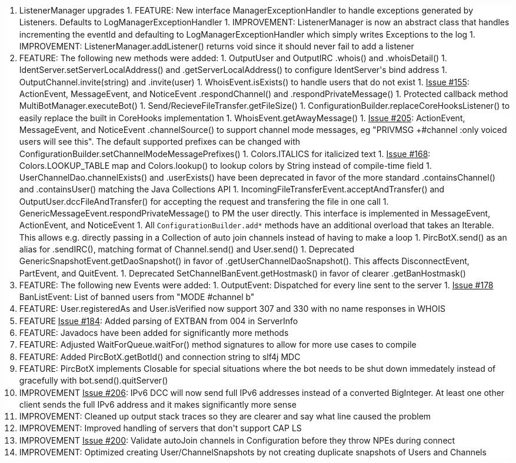   1. ListenerManager upgrades
    1. FEATURE: New interface ManagerExceptionHandler to handle exceptions generated by Listeners. Defaults to LogManagerExceptionHandler
    1. IMPROVEMENT: ListenerManager is now an abstract class that handles incrementing the eventId and defaulting to LogManagerExceptionHandler which simply writes Exceptions to the log
    1. IMPROVEMENT: ListenerManager.addListener() returns void since it should never fail to add a listener
  1. FEATURE: The following new methods were added:
    1. OutputUser and OutputIRC .whois() and .whoisDetail()
    1. IdentServer.setServerLocalAddress() and .getServerLocalAddress() to configure IdentServer's bind address
    1. OutputChannel.invite(string) and .invite(user)
    1. WhoisEvent.isExists() to handle users that do not exist
    1. [Issue #155](https://code.google.com/p/pircbotx/issues/detail?id=#155): ActionEvent, MessageEvent, and NoticeEvent .respondChannel() and .respondPrivateMessage()
    1. Protected callback method MultiBotManager.executeBot()
    1. Send/RecieveFileTransfer.getFileSize()
    1. ConfigurationBuilder.replaceCoreHooksListener() to easily replace the built in CoreHooks implementation
    1. WhoisEvent.getAwayMessage()
    1. [Issue #205](https://code.google.com/p/pircbotx/issues/detail?id=#205): ActionEvent, MessageEvent, and NoticeEvent .channelSource() to support channel mode messages, eg "PRIVMSG +#channel :only voiced users will see this". The default supported prefixes can be changed with ConfigurationBuilder.setChannelModeMessagePrefixes()
    1. Colors.ITALICS for italicized text
    1. [Issue #168](https://code.google.com/p/pircbotx/issues/detail?id=#168): Colors.LOOKUP\_TABLE map and Colors.lookup() to lookup colors by String instead of compile-time field
    1. UserChannelDao.channelExists() and .userExists() have been deprecated in favor of the more standard .containsChannel() and .containsUser() matching the Java Collections API
    1. IncomingFileTransferEvent.acceptAndTransfer() and OutputUser.dccFileAndTransfer() for accepting the request and transfering the file in one call
    1. GenericMessageEvent.respondPrivateMessage() to PM the user directly. This interface is implemented in MessageEvent, ActionEvent, and NoticeEvent
    1. All `ConfigurationBuilder.add*` methods have an additional overload that takes an Iterable. This allows e.g. directly passing in a Collection of auto join channels instead of having to make a loop
    1. PircBotX.send() as an alias for .sendIRC(), matching format of Channel.send() and User.send()
    1. Deprecated GenericSnapshotEvent.getDaoSnapshot() in favor of .getUserChannelDaoSnapshot(). This affects DisconnectEvent, PartEvent, and QuitEvent.
    1. Deprecated SetChannelBanEvent.getHostmask() in favor of clearer .getBanHostmask()
  1. FEATURE: The following new Events were added:
    1. OutputEvent: Dispatched for every line sent to the server
    1. [Issue #178](https://code.google.com/p/pircbotx/issues/detail?id=#178) BanListEvent: List of banned users from "MODE #channel b"
  1. FEATURE: User.registeredAs and User.isVerified now support 307 and 330 with no name responses in WHOIS
  1. FEATURE [Issue #184](https://code.google.com/p/pircbotx/issues/detail?id=#184): Added parsing of EXTBAN from 004 in ServerInfo
  1. FEATURE: Javadocs have been added for significantly more methods
  1. FEATURE: Adjusted WaitForQueue.waitFor() method signatures to allow for more use cases to compile
  1. FEATURE: Added PircBotX.getBotId() and connection string to slf4j MDC
  1. FEATURE: PircBotX implements Closable for special situations where the bot needs to be shut down immedately instead of gracefully with bot.send().quitServer()
  1. IMPROVEMENT [Issue #206](https://code.google.com/p/pircbotx/issues/detail?id=#206): IPv6 DCC will now send full IPv6 addresses instead of a converted BigInteger. At least one other client sends the full IPv6 address and it makes significantly more sense
  1. IMPROVEMENT: Cleaned up output stack traces so they are clearer and say what line caused the problem
  1. IMPROVEMENT: Improved handling of servers that don't support CAP LS
  1. IMPROVEMENT [Issue #200](https://code.google.com/p/pircbotx/issues/detail?id=#200): Validate autoJoin channels in Configuration before they throw NPEs during connect
  1. IMPROVEMENT: Optimized creating User/ChannelSnapshots by not creating duplicate snapshots of Users and Channels